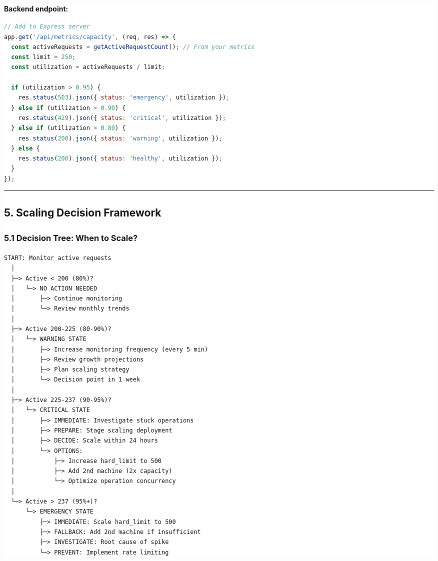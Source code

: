 **Backend endpoint:**
```javascript
// Add to Express server
app.get('/api/metrics/capacity', (req, res) => {
  const activeRequests = getActiveRequestCount(); // From your metrics
  const limit = 250;
  const utilization = activeRequests / limit;

  if (utilization > 0.95) {
    res.status(503).json({ status: 'emergency', utilization });
  } else if (utilization > 0.90) {
    res.status(429).json({ status: 'critical', utilization });
  } else if (utilization > 0.80) {
    res.status(200).json({ status: 'warning', utilization });
  } else {
    res.status(200).json({ status: 'healthy', utilization });
  }
});
```

---

## 5. Scaling Decision Framework

### 5.1 Decision Tree: When to Scale?

```
START: Monitor active requests
  │
  ├─> Active < 200 (80%)?
  │   └─> NO ACTION NEEDED
  │       ├─> Continue monitoring
  │       └─> Review monthly trends
  │
  ├─> Active 200-225 (80-90%)?
  │   └─> WARNING STATE
  │       ├─> Increase monitoring frequency (every 5 min)
  │       ├─> Review growth projections
  │       ├─> Plan scaling strategy
  │       └─> Decision point in 1 week
  │
  ├─> Active 225-237 (90-95%)?
  │   └─> CRITICAL STATE
  │       ├─> IMMEDIATE: Investigate stuck operations
  │       ├─> PREPARE: Stage scaling deployment
  │       ├─> DECIDE: Scale within 24 hours
  │       └─> OPTIONS:
  │           ├─> Increase hard_limit to 500
  │           ├─> Add 2nd machine (2x capacity)
  │           └─> Optimize operation concurrency
  │
  └─> Active > 237 (95%+)?
      └─> EMERGENCY STATE
          ├─> IMMEDIATE: Scale hard_limit to 500
          ├─> FALLBACK: Add 2nd machine if insufficient
          ├─> INVESTIGATE: Root cause of spike
          └─> PREVENT: Implement rate limiting
```
